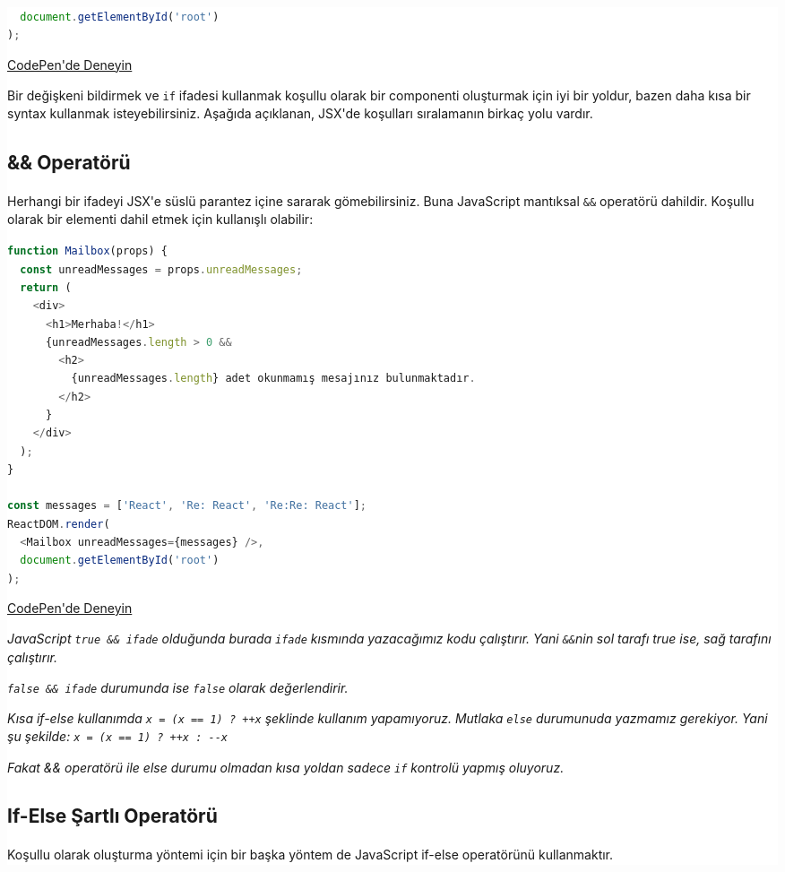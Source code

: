 ```js
  document.getElementById('root')
);
```

<a href="https://codepen.io/gaearon/pen/QKzAgB?editors=0010">CodePen'de Deneyin</a>

Bir değişkeni bildirmek ve  `if` ifadesi kullanmak koşullu olarak bir componenti oluşturmak için iyi bir yoldur,
bazen daha kısa bir syntax kullanmak isteyebilirsiniz.
Aşağıda açıklanan, JSX'de koşulları sıralamanın birkaç yolu vardır.

<h2>&& Operatörü</h2>

Herhangi bir ifadeyi JSX'e süslü parantez içine sararak gömebilirsiniz.
Buna JavaScript mantıksal `&&` operatörü dahildir.
Koşullu olarak bir elementi dahil etmek için kullanışlı olabilir:

```js
function Mailbox(props) {
  const unreadMessages = props.unreadMessages;
  return (
    <div>
      <h1>Merhaba!</h1>
      {unreadMessages.length > 0 &&
        <h2>
          {unreadMessages.length} adet okunmamış mesajınız bulunmaktadır.
        </h2>
      }
    </div>
  );
}

const messages = ['React', 'Re: React', 'Re:Re: React'];
ReactDOM.render(
  <Mailbox unreadMessages={messages} />,
  document.getElementById('root')
);
```

<a href="https://codepen.io/gaearon/pen/ozJddz?editors=0010">CodePen'de Deneyin</a>

<i>JavaScript `true && ifade` olduğunda burada `ifade` kısmında yazacağımız kodu çalıştırır.
Yani `&&`nin sol tarafı true ise, sağ tarafını çalıştırır.

`false && ifade` durumunda ise `false` olarak değerlendirir.

Kısa if-else kullanımda `x = (x == 1) ? ++x` şeklinde kullanım yapamıyoruz.
Mutlaka `else` durumunuda yazmamız gerekiyor. Yani şu şekilde: `x = (x == 1) ? ++x : --x`

Fakat && operatörü ile else durumu olmadan kısa yoldan sadece `if` kontrolü yapmış oluyoruz.
</i>

<h2>If-Else Şartlı Operatörü</h2>

Koşullu olarak oluşturma yöntemi için bir başka yöntem de JavaScript if-else operatörünü kullanmaktır.
